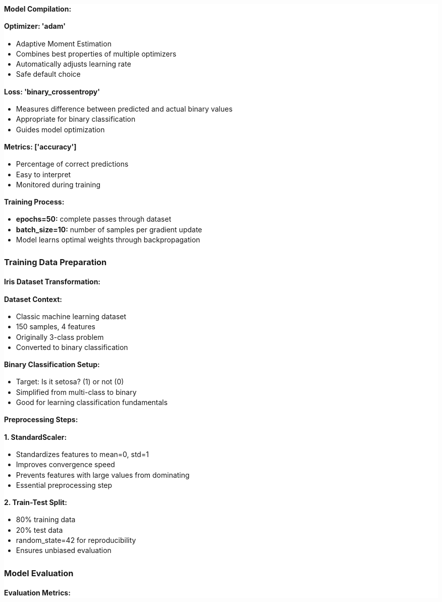 **Model Compilation:**

**Optimizer: 'adam'**
- Adaptive Moment Estimation
- Combines best properties of multiple optimizers
- Automatically adjusts learning rate
- Safe default choice

**Loss: 'binary_crossentropy'**
- Measures difference between predicted and actual binary values
- Appropriate for binary classification
- Guides model optimization

**Metrics: ['accuracy']**
- Percentage of correct predictions
- Easy to interpret
- Monitored during training

**Training Process:**
- **epochs=50:** complete passes through dataset
- **batch_size=10:** number of samples per gradient update
- Model learns optimal weights through backpropagation

### Training Data Preparation

**Iris Dataset Transformation:**

**Dataset Context:**
- Classic machine learning dataset
- 150 samples, 4 features
- Originally 3-class problem
- Converted to binary classification

**Binary Classification Setup:**
- Target: Is it setosa? (1) or not (0)
- Simplified from multi-class to binary
- Good for learning classification fundamentals

**Preprocessing Steps:**

**1. StandardScaler:**
- Standardizes features to mean=0, std=1
- Improves convergence speed
- Prevents features with large values from dominating
- Essential preprocessing step

**2. Train-Test Split:**
- 80% training data
- 20% test data
- random_state=42 for reproducibility
- Ensures unbiased evaluation

### Model Evaluation

**Evaluation Metrics:**
